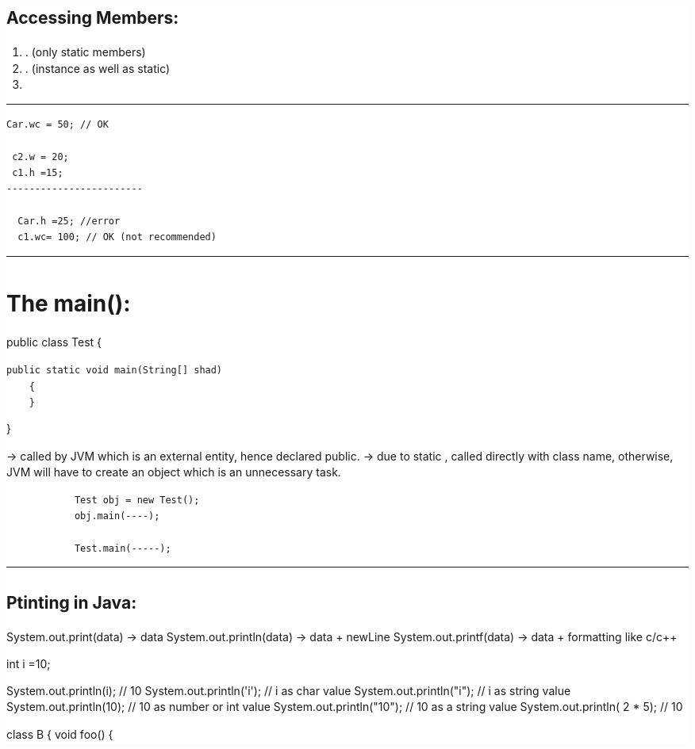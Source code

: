 		
Accessing Members:
----------------------		
1. <ClassName>.<member>    (only static members)
2. <ObjRef>.<member>  (instance as well as static)
3. <member>		
-------------------------------------------------
	Car.wc = 50; // OK

	 c2.w = 20;
	 c1.h =15;	
	------------------------

      Car.h =25; //error	
	  c1.wc= 100; // OK (not recommended)
		
------------------------------------------------------------------
The main():
=================

 public class Test
 {

	public static void main(String[] shad)
		{
		}
}

-> called by JVM which is an external entity, hence declared public.
-> due to static , called directly with class name, otherwise, JVM will have to create an object which is an unnecessary task.

				Test obj = new Test();
				obj.main(----);

				Test.main(-----);

------------------------------------------------------------
Ptinting in Java:
-------------------

System.out.print(data) -> data
System.out.println(data) -> data + newLine
System.out.printf(data) -> data + formatting like c/c++

  int i =10;
  
  System.out.println(i); //  10
  System.out.println('i'); // i as char value
  System.out.println("i"); // i as string value
  System.out.println(10); // 10 as number or int value
  System.out.println("10"); // 10 as a string value
  System.out.println( 2 * 5); // 10

class B
{
	void foo()
		{
		